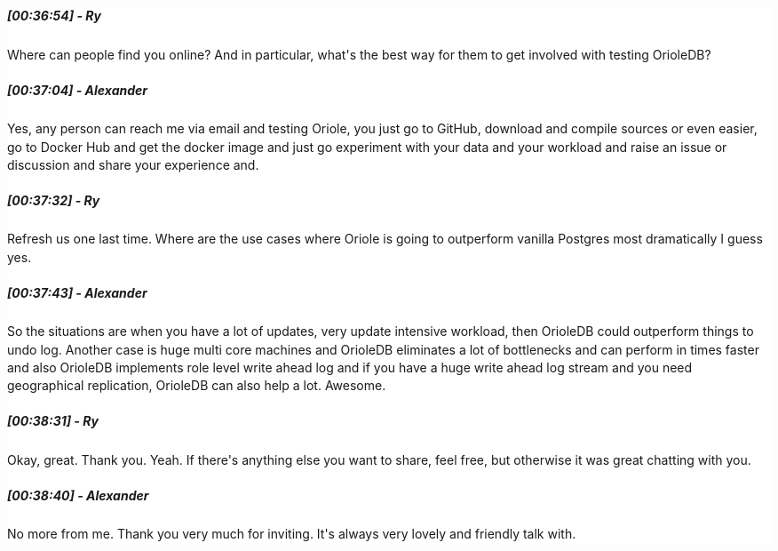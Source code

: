 ##### _[00:36:54] - Ry_

Where can people find you online? And in particular, what's the best way for them to get involved with testing OrioleDB?

##### _[00:37:04] - Alexander_

Yes, any person can reach me via email and testing Oriole, you just go to GitHub, download and compile sources or even easier, go to Docker Hub and get the docker image and just go experiment with your data and your workload and raise an issue or discussion and share your experience and.

##### _[00:37:32] - Ry_

Refresh us one last time. Where are the use cases where Oriole is going to outperform vanilla Postgres most dramatically I guess yes.

##### _[00:37:43] - Alexander_

So the situations are when you have a lot of updates, very update intensive workload, then OrioleDB could outperform things to undo log. Another case is huge multi core machines and OrioleDB eliminates a lot of bottlenecks and can perform in times faster and also OrioleDB implements role level write ahead log and if you have a huge write ahead log stream and you need geographical replication, OrioleDB can also help a lot. Awesome.

##### _[00:38:31] - Ry_

Okay, great. Thank you. Yeah. If there's anything else you want to share, feel free, but otherwise it was great chatting with you.

##### _[00:38:40] - Alexander_

No more from me. Thank you very much for inviting. It's always very lovely and friendly talk with.
